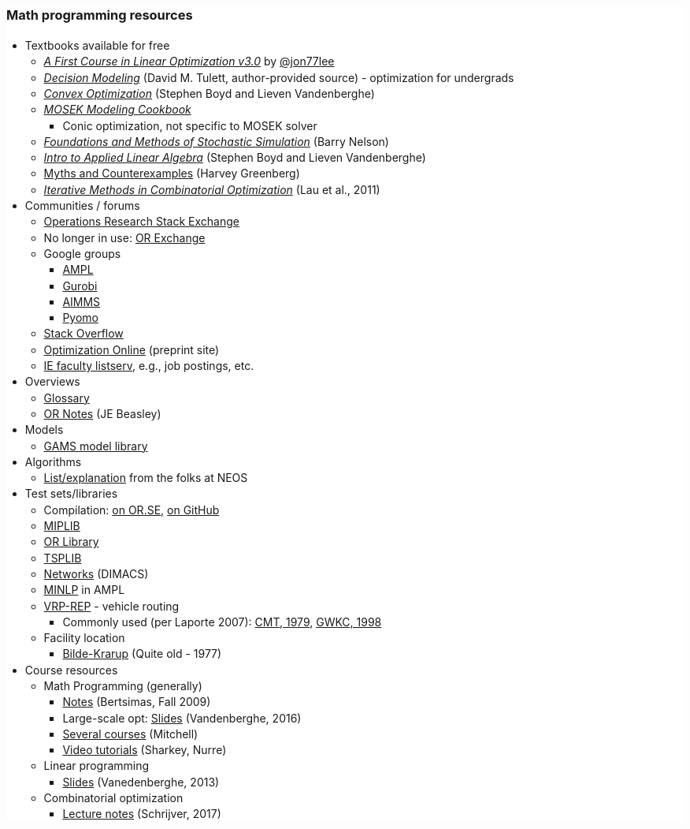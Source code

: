 ### Math programming resources
* Textbooks available for free
  * [_A First Course in Linear Optimization v3.0_](https://github.com/jon77lee/JLee_LinearOptimizationBook/blob/master/JLee.3.0.pdf) by [@jon77lee](https://github.com/jon77lee/)
  * [_Decision Modeling_](https://linney.mun.ca/pages/view.php?ref=36808) (David M. Tulett, author-provided source) - optimization for undergrads
  * [_Convex Optimization_](http://www.seas.ucla.edu/~vandenbe/cvxbook.html) (Stephen Boyd and Lieven Vandenberghe)
  * [_MOSEK Modeling Cookbook_](https://themosekblog.blogspot.dk/2018/05/new-modeling-cookbook.html)
    * Conic optimization, not specific to MOSEK solver
  * [_Foundations and Methods of Stochastic Simulation_](http://users.iems.northwestern.edu/~nelsonb/IEMS435/) (Barry Nelson)
  * [_Intro to Applied Linear Algebra_](https://web.stanford.edu/~boyd/vmls/) (Stephen Boyd and Lieven Vandenberghe)
  * [Myths and Counterexamples](https://glossary.informs.org/myths/CurrentVersion/myths.pdf) (Harvey Greenberg)
  * [_Iterative Methods in Combinatorial Optimization_](https://www2.isye.gatech.edu/~msingh94/book.html) (Lau et al., 2011)
* Communities / forums
  * [Operations Research Stack Exchange](https://or.stackexchange.com)
  * No longer in use: [OR Exchange](https://www.or-exchange.org/)
  * Google groups
    * [AMPL](https://groups.google.com/forum/#!forum/ampl)
    * [Gurobi](https://groups.google.com/forum/#!forum/gurobi)
    * [AIMMS](https://groups.google.com/forum/#!forum/aimms)
    * [Pyomo](https://groups.google.com/forum/#!forum/pyomo-forum)
  * [Stack Overflow](https://stackoverflow.com/)
  * [Optimization Online](http://www.optimization-online.org/) (preprint site)
  * [IE faculty listserv](https://lists.clemson.edu/mailman/listinfo/iefac.list), e.g., job postings, etc.
* Overviews
  * [Glossary](https://glossary.informs.org/ver2/mpgwiki/index.php?title=Main_Page)
  * [OR Notes](http://people.brunel.ac.uk/~mastjjb/jeb/or/orweb.html) (JE Beasley)
* Models
  * [GAMS model library](https://www.gams.com/latest/gamslib_ml/libhtml/)
* Algorithms
  * [List/explanation](https://neos-guide.org/algorithms) from the folks at NEOS
* Test sets/libraries
  * Compilation: [on OR.SE](https://or.stackexchange.com/questions/244/optimization-problem-libraries/246), [on GitHub](https://github.com/ekhoda/optimization_problem_libraries)
  * [MIPLIB](http://miplib.zib.de/)
  * [OR Library](http://people.brunel.ac.uk/~mastjjb/jeb/info.html)
  * [TSPLIB](https://www.iwr.uni-heidelberg.de/groups/comopt/software/TSPLIB95/)
  * [Networks](http://networkrepository.com/dimacs.php) (DIMACS)
  * [MINLP](https://wiki.mcs.anl.gov/leyffer/index.php/MacMINLP) in AMPL
  * [VRP-REP](http://www.vrp-rep.org/) - vehicle routing
    * Commonly used (per Laporte 2007): [CMT, 1979](http://www.vrp-rep.org/references/item/christofides-et-al-1979.html), [GWKC, 1998](http://www.vrp-rep.org/datasets/item/2014-0004.html)
  * Facility location
    * [Bilde-Krarup](http://resources.mpi-inf.mpg.de/departments/d1/projects/benchmarks/UflLib/BildeKrarup.html) (Quite old - 1977)
* Course resources
  * Math Programming (generally)
    * [Notes](https://ocw.mit.edu/courses/electrical-engineering-and-computer-science/6-251j-introduction-to-mathematical-programming-fall-2009/lecture-notes/) (Bertsimas, Fall 2009)
    * Large-scale opt: [Slides](http://www.seas.ucla.edu/~vandenbe/ee236c.html) (Vandenberghe, 2016)
    * [Several courses](http://homepages.rpi.edu/~mitchj/courses.html) (Mitchell)
    * [Video tutorials](https://homepages.rpi.edu/~sharkt/ORMVideos.html) (Sharkey, Nurre)
  * Linear programming
    * [Slides](http://www.seas.ucla.edu/~vandenbe/ee236a/ee236a.html) (Vanedenberghe, 2013)
  * Combinatorial optimization
    * [Lecture notes](https://homepages.cwi.nl/~lex/files/dict.pdf) (Schrijver, 2017)